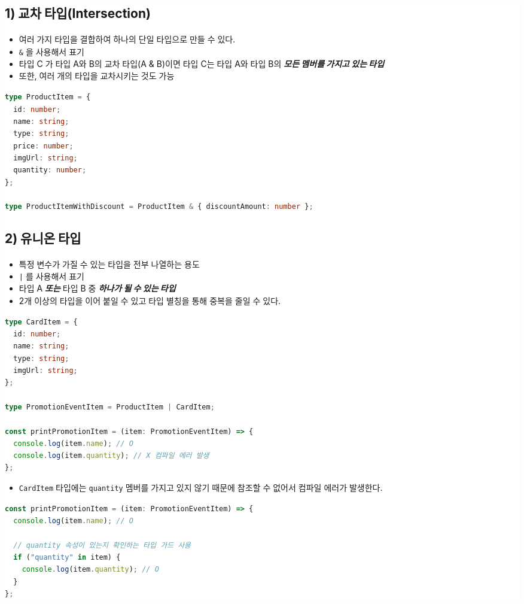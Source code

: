 ## 1) 교차 타입(Intersection)

- 여러 가지 타입을 결합하여 하나의 단일 타입으로 만들 수 있다.
- `&` 을 사용해서 표기
- 타입 C 가 타입 A와 B의 교차 타입(A & B)이면 타입 C는 타입 A와 타입 B의 **_모든 멤버를 가지고 있는 타입_**
- 또한, 여러 개의 타입을 교차시키는 것도 가능

```ts
type ProductItem = {
  id: number;
  name: string;
  type: string;
  price: number;
  imgUrl: string;
  quantity: number;
};

type ProductItemWithDiscount = ProductItem & { discountAmount: number };
```

## 2) 유니온 타입

- 특정 변수가 가질 수 있는 타입을 전부 나열하는 용도
- `|` 를 사용해서 표기
- 타입 A **_또는_** 타입 B 중 **_하나가 될 수 있는 타입_**
- 2개 이상의 타입을 이어 붙일 수 있고 타입 별칭을 통해 중복을 줄일 수 있다.

```ts
type CardItem = {
  id: number;
  name: string;
  type: string;
  imgUrl: string;
};

type PromotionEventItem = ProductItem | CardItem;

const printPromotionItem = (item: PromotionEventItem) => {
  console.log(item.name); // O
  console.log(item.quantity); // X 컴파일 에러 발생
};
```

- `CardItem` 타입에는 `quantity` 멤버를 가지고 있지 않기 때문에 참조할 수 없어서 컴파일 에러가 발생한다.

```ts
const printPromotionItem = (item: PromotionEventItem) => {
  console.log(item.name); // O

  // quantity 속성이 있는지 확인하는 타입 가드 사용
  if ("quantity" in item) {
    console.log(item.quantity); // O
  }
};
```
